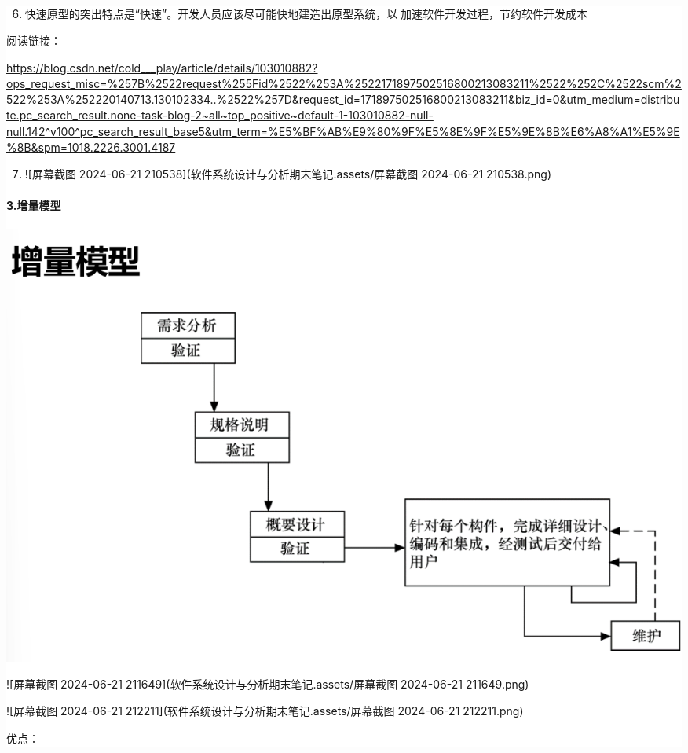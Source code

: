 6. 快速原型的突出特点是“快速”。开发人员应该尽可能快地建造出原型系统，以
    加速软件开发过程，节约软件开发成本

  

  阅读链接：

  https://blog.csdn.net/cold___play/article/details/103010882?ops_request_misc=%257B%2522request%255Fid%2522%253A%2522171897502516800213083211%2522%252C%2522scm%2522%253A%252220140713.130102334..%2522%257D&request_id=171897502516800213083211&biz_id=0&utm_medium=distribute.pc_search_result.none-task-blog-2~all~top_positive~default-1-103010882-null-null.142^v100^pc_search_result_base5&utm_term=%E5%BF%AB%E9%80%9F%E5%8E%9F%E5%9E%8B%E6%A8%A1%E5%9E%8B&spm=1018.2226.3001.4187

7. ![屏幕截图 2024-06-21 210538](软件系统设计与分析期末笔记.assets/屏幕截图 2024-06-21 210538.png)



#### 3.增量模型

![image-20230617164059815](软件系统设计与分析期末笔记.assets/image-20230617164059815.png)

![屏幕截图 2024-06-21 211649](软件系统设计与分析期末笔记.assets/屏幕截图 2024-06-21 211649.png)

![屏幕截图 2024-06-21 212211](软件系统设计与分析期末笔记.assets/屏幕截图 2024-06-21 212211.png)

优点：
